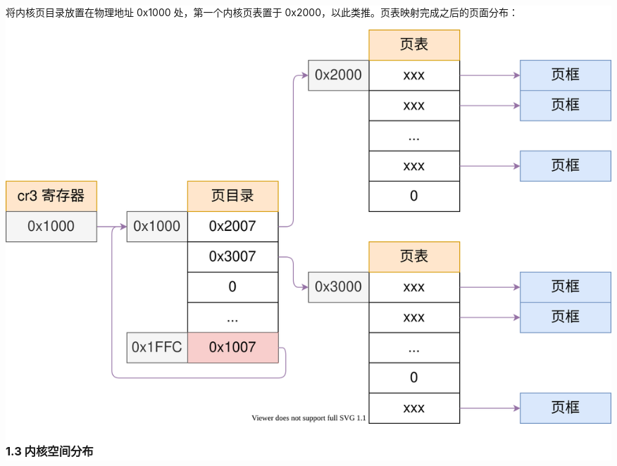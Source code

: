 将内核页目录放置在物理地址 0x1000 处，第一个内核页表置于 0x2000，以此类推。页表映射完成之后的页面分布：

![](./images/memory_paging_02.drawio.svg)

### 1.3 内核空间分布

